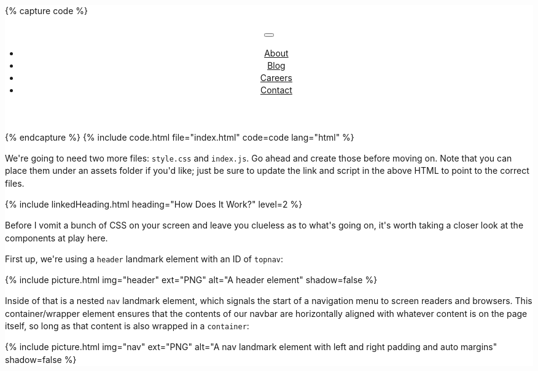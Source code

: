 {% capture code %}<!DOCTYPE html>
<html lang="en">
<head>
    <meta charset="UTF-8">
    <meta name="viewport" content="width=device-width, initial-scale=1.0">
    <title>Responsive Navbar</title>
    <link rel="stylesheet" type="text/css" href="style.css">
</head>
<body>
    <header id="topnav">
        <nav class="nav-container container">
          <a href="/" class="home-link">
            <div class="logo"></div>
          </a>
          <button type="button" class="menu-toggle" aria-label="Open navigation menu">
              <span class="icon-bar"></span>
              <span class="icon-bar"></span>
              <span class="icon-bar"></span>
          </button>
          <div class="nav-menu">
            <ul class="nav-links">
              <li class="nav-link"><a href="/about">About</a></li>
              <li class="nav-link"><a href="/blog">Blog</a></li>
              <li class="nav-link"><a href="/careers">Careers</a></li>
              <li class="nav-link"><a href="/contact">Contact</a></li>
            </ul>
          </div>
        </nav>
    </header>
    <script src="index.js"></script>
</body>
</html>{% endcapture %}
{% include code.html file="index.html" code=code lang="html" %}

We're going to need two more files: `style.css` and `index.js`. Go ahead and create those before moving on. Note that you can place them under an assets folder if you'd like; just be sure to update the link and script in the above HTML to point to the correct files.

{% include linkedHeading.html heading="How Does It Work?" level=2 %}

Before I vomit a bunch of CSS on your screen and leave you clueless as to what's going on, it's worth taking a closer look at the components at play here.

First up, we're using a `header` landmark element with an ID of `topnav`:

{% include picture.html img="header" ext="PNG" alt="A header element" shadow=false %}

Inside of that is a nested `nav` landmark element, which signals the start of a navigation menu to screen readers and browsers. This container/wrapper element ensures that the contents of our navbar are horizontally aligned with whatever content is on the page itself, so long as that content is also wrapped in a `container`:

{% include picture.html img="nav" ext="PNG" alt="A nav landmark element with left and right padding and auto margins" shadow=false %}
